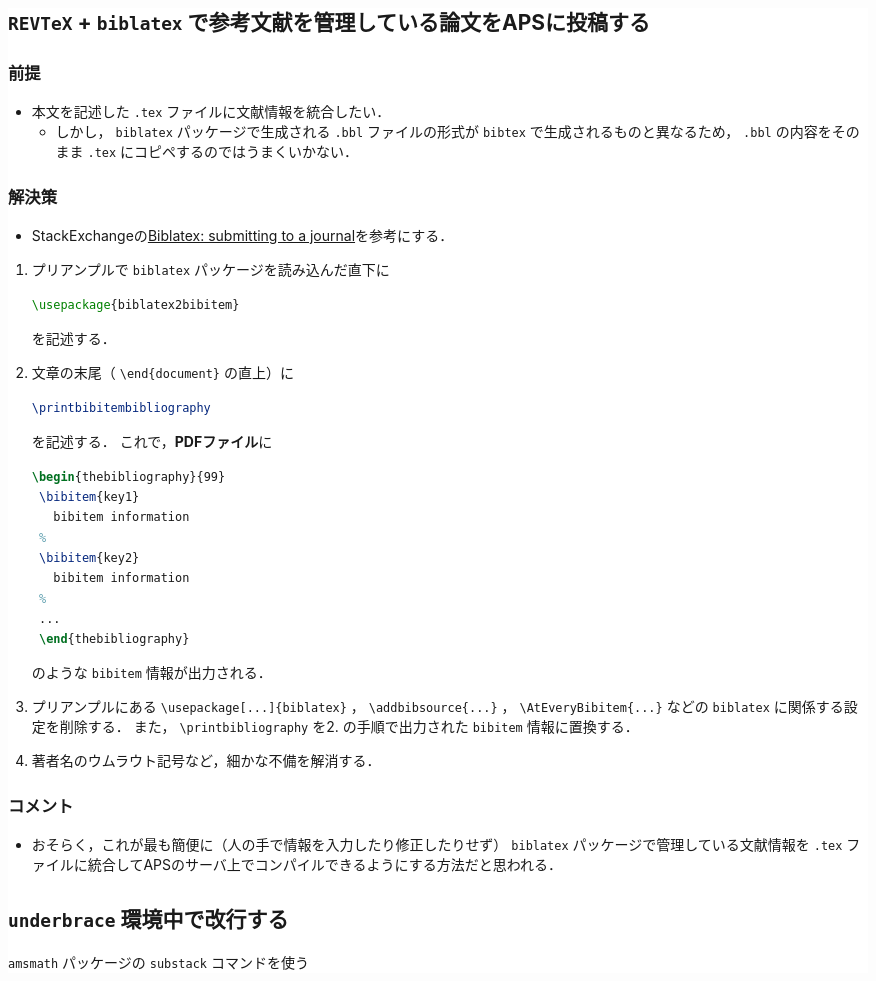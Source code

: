 ## `REVTeX` + `biblatex` で参考文献を管理している論文をAPSに投稿する

### 前提

- 本文を記述した `.tex` ファイルに文献情報を統合したい．
  - しかし， `biblatex` パッケージで生成される `.bbl` ファイルの形式が `bibtex` で生成されるものと異なるため， `.bbl` の内容をそのまま `.tex` にコピペするのではうまくいかない．

### 解決策

- StackExchangeの[Biblatex: submitting to a journal](https://tex.stackexchange.com/a/530638)を参考にする．

1. プリアンプルで `biblatex` パッケージを読み込んだ直下に

   ```latex
   \usepackage{biblatex2bibitem}
   ```

   を記述する．
2. 文章の末尾（ `\end{document}` の直上）に

   ```latex
   \printbibitembibliography
   ```

   を記述する．
   これで，**PDFファイル**に

   ```latex
   \begin{thebibliography}{99}
    \bibitem{key1}
      bibitem information
    %
    \bibitem{key2}
      bibitem information
    %
    ...
    \end{thebibliography}
   ```

   のような `bibitem` 情報が出力される．
3. プリアンプルにある `\usepackage[...]{biblatex}` ， `\addbibsource{...}` ， `\AtEveryBibitem{...}` などの `biblatex` に関係する設定を削除する．
   また， `\printbibliography` を2. の手順で出力された `bibitem` 情報に置換する．
4. 著者名のウムラウト記号など，細かな不備を解消する．

### コメント

- おそらく，これが最も簡便に（人の手で情報を入力したり修正したりせず） `biblatex` パッケージで管理している文献情報を `.tex` ファイルに統合してAPSのサーバ上でコンパイルできるようにする方法だと思われる．

## `underbrace` 環境中で改行する

`amsmath` パッケージの `substack` コマンドを使う
